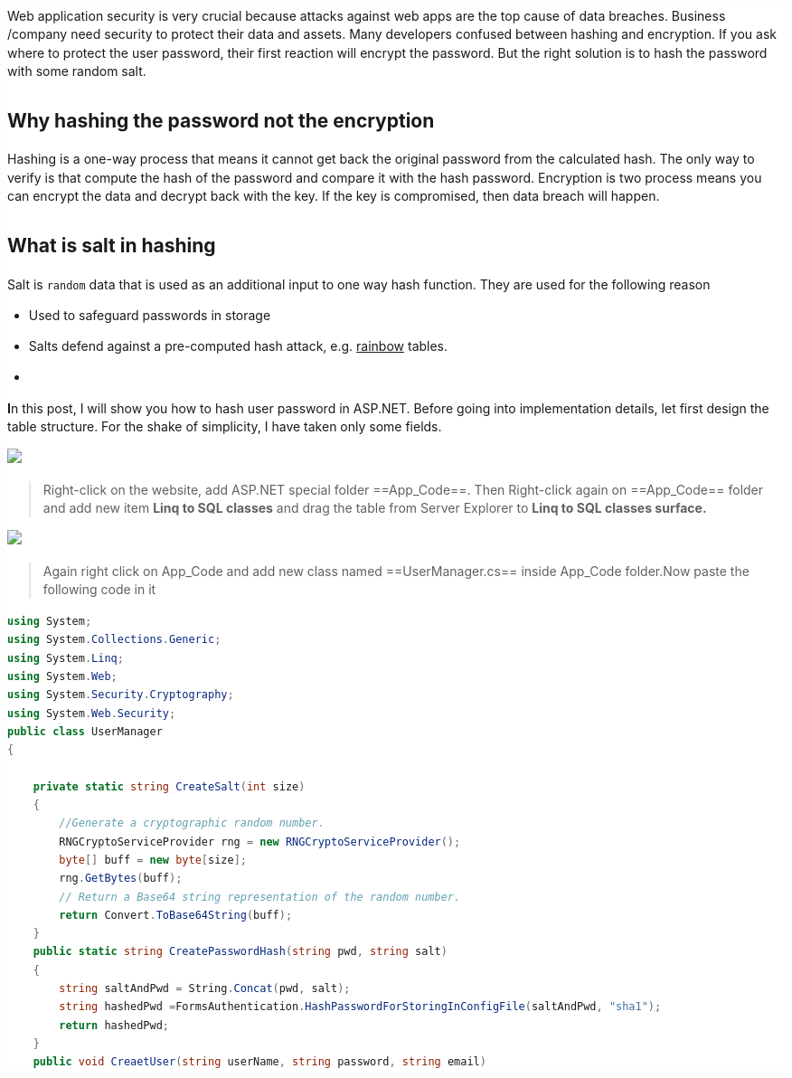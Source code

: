 Web application security is very crucial because attacks against web apps are the top cause of data breaches.
Business /company need security to protect their data and assets.
Many developers confused between hashing and encryption. If you ask where to protect the user password, their first reaction will encrypt the password. But the right solution is to hash the password with some random salt.
## Why hashing the password not the encryption
Hashing is a one-way process that means it cannot get back the original password from the calculated hash. The only way to verify is that compute the hash of the password and compare it with the hash password.
Encryption is two process means you can encrypt the data and decrypt back with the key. If the key is compromised, then data breach will happen.

## What is salt in hashing
Salt is `random` data that is used as an additional input to one way hash function. They are used for the following reason

- Used to safeguard passwords in storage
- Salts defend against a pre-computed hash attack, e.g. [rainbow][1] tables.

- 

**I**n this post, I will show you how to hash user password in ASP.NET.   Before going into implementation details, let first design the table structure. For the shake of simplicity, I have taken only some fields.  

[![](https://3.bp.blogspot.com/-PBa4Qt46mTQ/ThrpXKSm2hI/AAAAAAAACTg/ng3fUPFZ1pw/s400/table.bmp)](https://www.blogger.com/blog/post/edit/6673695286148904603/7540832024472811638#)

>Right-click on the website, add  ASP.NET  special folder ==App_Code==. Then  Right-click again on ==App_Code== folder and add new item **Linq to SQL classes** and drag the table from Server Explorer to **Linq to SQL classes surface.**  

[![](https://1.bp.blogspot.com/-FeJV4ATIgbI/Thrqt-ipi1I/AAAAAAAACTo/QvFb1b1RdaQ/s400/linq.bmp)](https://www.blogger.com/blog/post/edit/6673695286148904603/7540832024472811638#)

>Again right click on App_Code and add new class named ==UserManager.cs==  inside App_Code folder.Now paste the following code in it  
```csharp
using System;
using System.Collections.Generic;
using System.Linq;
using System.Web;
using System.Security.Cryptography;
using System.Web.Security;
public class UserManager
{
   
    private static string CreateSalt(int size)
    {
        //Generate a cryptographic random number.
        RNGCryptoServiceProvider rng = new RNGCryptoServiceProvider();
        byte[] buff = new byte[size];
        rng.GetBytes(buff);
        // Return a Base64 string representation of the random number.
        return Convert.ToBase64String(buff);
    }
    public static string CreatePasswordHash(string pwd, string salt)
    {
        string saltAndPwd = String.Concat(pwd, salt);
        string hashedPwd =FormsAuthentication.HashPasswordForStoringInConfigFile(saltAndPwd, "sha1");
        return hashedPwd;
    }
    public void CreaetUser(string userName, string password, string email)
```

[1]: ([https://en.wikipedia.org/wiki/Rainbow_table](https://en.wikipedia.org/wiki/Rainbow_table))